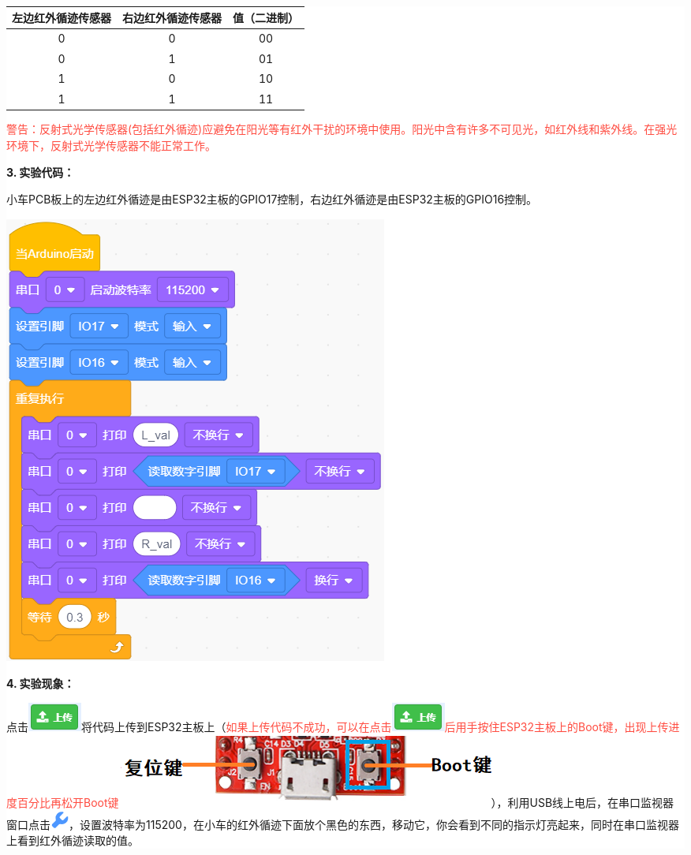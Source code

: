 |左边红外循迹传感器|右边红外循迹传感器|值（二进制）|
| :--: | :--: | :--: |
|0|0|00|
|0|1|01|
|1|0|10|
|1|1|11|

<span style="color: rgb(255, 76, 65);">警告：反射式光学传感器(包括红外循迹)应避免在阳光等有红外干扰的环境中使用。阳光中含有许多不可见光，如红外线和紫外线。在强光环境下，反射式光学传感器不能正常工作。</span>
 
 **3. 实验代码：**

小车PCB板上的左边红外循迹是由ESP32主板的GPIO17控制，右边红外循迹是由ESP32主板的GPIO16控制。

![Img](./media/img-20230331101847.png)

 **4. 实验现象：**

点击![Img](./media/img-20230331104105.png)将代码上传到ESP32主板上（<span style="color: rgb(255, 76, 65);">如果上传代码不成功，可以在点击![Img](./media/img-20230331104328.png)后用手按住ESP32主板上的Boot键，出现上传进度百分比再松开Boot键![Img](./media/img-20230331144331.png)</span>），利用USB线上电后，在串口监视器窗口点击![Img](./media/img-20230331102047.png)，设置波特率为115200，在小车的红外循迹下面放个黑色的东西，移动它，你会看到不同的指示灯亮起来，同时在串口监视器上看到红外循迹读取的值。
